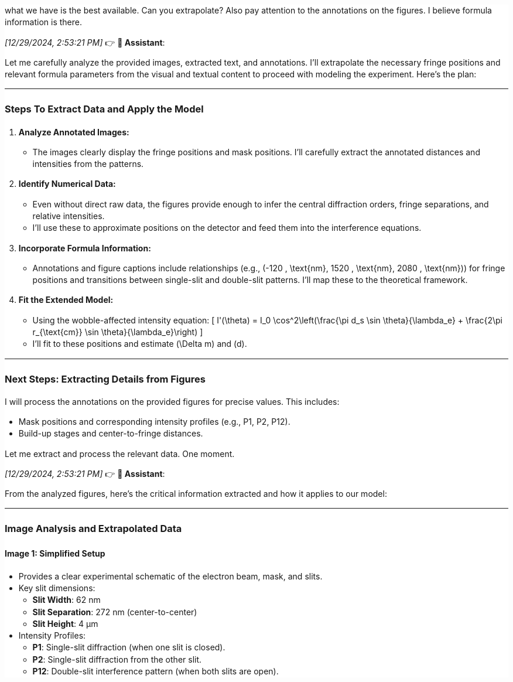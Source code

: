 what we have is the best available. Can you extrapolate? Also pay attention to the annotations on the figures. I believe formula information is there.<br>

<i>[12/29/2024, 2:53:21 PM]</i> 👉 <b>🤖 Assistant</b>: 

Let me carefully analyze the provided images, extracted text, and annotations. I’ll extrapolate the necessary fringe positions and relevant formula parameters from the visual and textual content to proceed with modeling the experiment. Here’s the plan:

---

### **Steps To Extract Data and Apply the Model**
1. **Analyze Annotated Images:**
   - The images clearly display the fringe positions and mask positions. I’ll carefully extract the annotated distances and intensities from the patterns.

2. **Identify Numerical Data:**
   - Even without direct raw data, the figures provide enough to infer the central diffraction orders, fringe separations, and relative intensities.
   - I’ll use these to approximate positions on the detector and feed them into the interference equations.

3. **Incorporate Formula Information:**
   - Annotations and figure captions include relationships (e.g., \(-120 \, \text{nm}, 1520 \, \text{nm}, 2080 \, \text{nm}\)) for fringe positions and transitions between single-slit and double-slit patterns. I’ll map these to the theoretical framework.

4. **Fit the Extended Model:**
   - Using the wobble-affected intensity equation:
     \[
     I'(\theta) = I_0 \cos^2\left(\frac{\pi d_s \sin \theta}{\lambda_e} + \frac{2\pi r_{\text{cm}} \sin \theta}{\lambda_e}\right)
     \]
   - I’ll fit to these positions and estimate \(\Delta m\) and \(d\).

---

### **Next Steps: Extracting Details from Figures**
I will process the annotations on the provided figures for precise values. This includes:
- Mask positions and corresponding intensity profiles (e.g., P1, P2, P12).
- Build-up stages and center-to-fringe distances.

Let me extract and process the relevant data. One moment.<br>

<i>[12/29/2024, 2:53:21 PM]</i> 👉 <b>🤖 Assistant</b>: 

From the analyzed figures, here’s the critical information extracted and how it applies to our model:

---

### **Image Analysis and Extrapolated Data**
#### **Image 1: Simplified Setup**
- Provides a clear experimental schematic of the electron beam, mask, and slits.
- Key slit dimensions:
  - **Slit Width**: 62 nm
  - **Slit Separation**: 272 nm (center-to-center)
  - **Slit Height**: 4 µm
- Intensity Profiles:
  - **P1**: Single-slit diffraction (when one slit is closed).
  - **P2**: Single-slit diffraction from the other slit.
  - **P12**: Double-slit interference pattern (when both slits are open).
